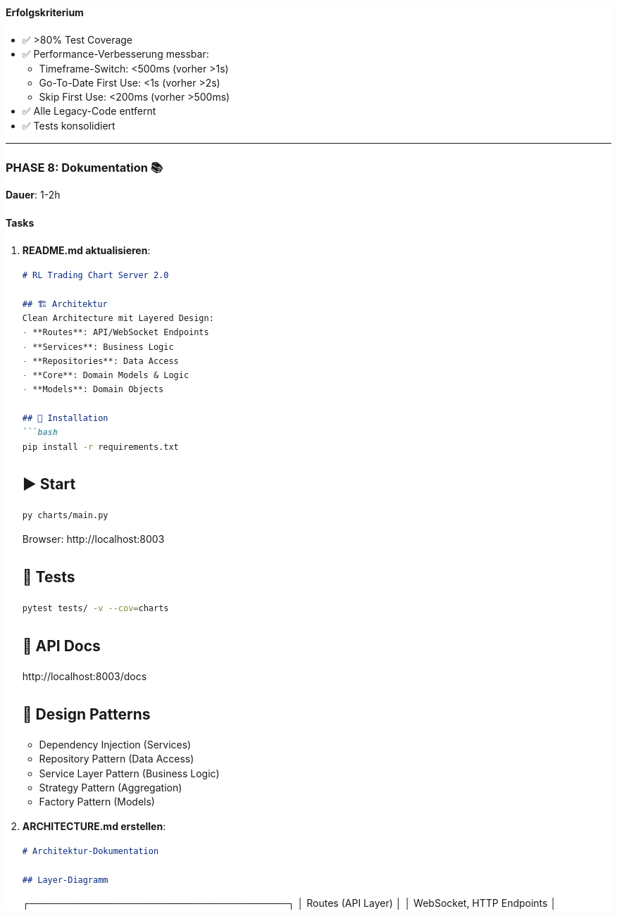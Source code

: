 #### Erfolgskriterium
- ✅ >80% Test Coverage
- ✅ Performance-Verbesserung messbar:
  - Timeframe-Switch: <500ms (vorher >1s)
  - Go-To-Date First Use: <1s (vorher >2s)
  - Skip First Use: <200ms (vorher >500ms)
- ✅ Alle Legacy-Code entfernt
- ✅ Tests konsolidiert

---

### **PHASE 8: Dokumentation** 📚
**Dauer**: 1-2h

#### Tasks
1. **README.md aktualisieren**:
   ```markdown
   # RL Trading Chart Server 2.0

   ## 🏗️ Architektur
   Clean Architecture mit Layered Design:
   - **Routes**: API/WebSocket Endpoints
   - **Services**: Business Logic
   - **Repositories**: Data Access
   - **Core**: Domain Models & Logic
   - **Models**: Domain Objects

   ## 🚀 Installation
   ```bash
   pip install -r requirements.txt
   ```

   ## ▶️ Start
   ```bash
   py charts/main.py
   ```
   Browser: http://localhost:8003

   ## 🧪 Tests
   ```bash
   pytest tests/ -v --cov=charts
   ```

   ## 📖 API Docs
   http://localhost:8003/docs

   ## 🎨 Design Patterns
   - Dependency Injection (Services)
   - Repository Pattern (Data Access)
   - Service Layer Pattern (Business Logic)
   - Strategy Pattern (Aggregation)
   - Factory Pattern (Models)
   ```

2. **ARCHITECTURE.md erstellen**:
   ```markdown
   # Architektur-Dokumentation

   ## Layer-Diagramm
   ```
   ┌─────────────────────────────────────┐
   │         Routes (API Layer)          │
   │   WebSocket, HTTP Endpoints         │